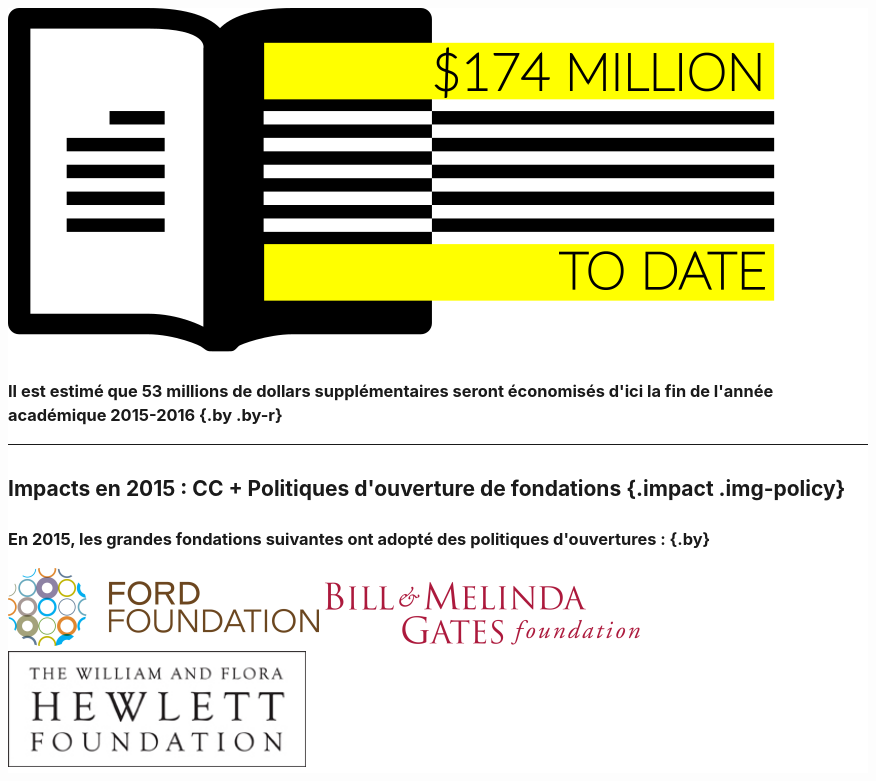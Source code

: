 <img src="img/oer-3.svg" class="sotc-image" alt="$174 MILLIONS DE DOLLARS À CE JOUR" />

### Il est estimé que 53 millions de dollars supplémentaires seront économisés d'ici la fin de l'année académique 2015-2016 {.by .by-r}

-----

## Impacts en 2015 : CC + Politiques d'ouverture de fondations {.impact .img-policy}

<div class="clearfix"></div>

### En 2015, les grandes fondations suivantes ont adopté des politiques d'ouvertures : {.by}

<div id="foundations" class="clearfix">

<img src="img/ford.png" alt="Ford Foundation" class="foundation-logo" />

<img src="img/gates.png" alt="Bill and Melinda Gates Foundation" class="foundation-logo" />

<div class="clearfix"></div>

<img src="img/hewlett.png" alt="The William and Flora Hewlett Foundation" class="foundation-logo" />
